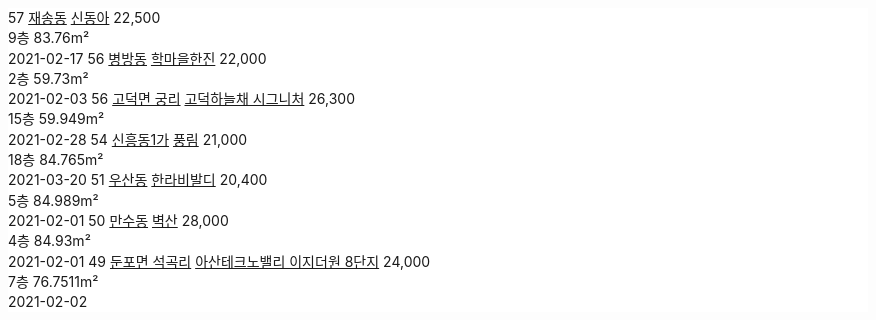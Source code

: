   <tr class="item">
    <td>57</td>
    <td><a href="/실거래가/2021/06/17/26350.html">재송동</a></td>
    <td style="font-weight: bold;"><a href="https://search.naver.com/search.naver?query=재송동 신동아">신동아</a></td>
    <td>22,500<br>9층  83.76m²<br>2021-02-17</td>
  </tr>

  <tr class="item">
    <td>56</td>
    <td><a href="/실거래가/2021/06/17/28245.html">병방동</a></td>
    <td style="font-weight: bold;"><a href="https://search.naver.com/search.naver?query=병방동 학마을한진">학마을한진</a></td>
    <td>22,000<br>2층  59.73m²<br>2021-02-03</td>
  </tr>

  <tr class="item">
    <td>56</td>
    <td><a href="/실거래가/2021/06/17/41220.html">고덕면 궁리</a></td>
    <td style="font-weight: bold;"><a href="https://search.naver.com/search.naver?query=고덕면 궁리 고덕하늘채 시그니처">고덕하늘채 시그니처</a></td>
    <td>26,300<br>15층  59.949m²<br>2021-02-28</td>
  </tr>

  <tr class="item">
    <td>54</td>
    <td><a href="/실거래가/2021/06/17/28110.html">신흥동1가</a></td>
    <td style="font-weight: bold;"><a href="https://search.naver.com/search.naver?query=신흥동1가 풍림">풍림</a></td>
    <td>21,000<br>18층  84.765m²<br>2021-03-20</td>
  </tr>

  <tr class="item">
    <td>51</td>
    <td><a href="/실거래가/2021/06/17/42130.html">우산동</a></td>
    <td style="font-weight: bold;"><a href="https://search.naver.com/search.naver?query=우산동 한라비발디">한라비발디</a></td>
    <td>20,400<br>5층  84.989m²<br>2021-02-01</td>
  </tr>

  <tr class="item">
    <td>50</td>
    <td><a href="/실거래가/2021/06/17/28200.html">만수동</a></td>
    <td style="font-weight: bold;"><a href="https://search.naver.com/search.naver?query=만수동 벽산">벽산</a></td>
    <td>28,000<br>4층  84.93m²<br>2021-02-01</td>
  </tr>

  <tr class="item">
    <td>49</td>
    <td><a href="/실거래가/2021/06/17/44200.html">둔포면 석곡리</a></td>
    <td style="font-weight: bold;"><a href="https://search.naver.com/search.naver?query=둔포면 석곡리 아산테크노밸리 이지더원 8단지">아산테크노밸리 이지더원 8단지</a></td>
    <td>24,000<br>7층  76.7511m²<br>2021-02-02</td>
  </tr>
